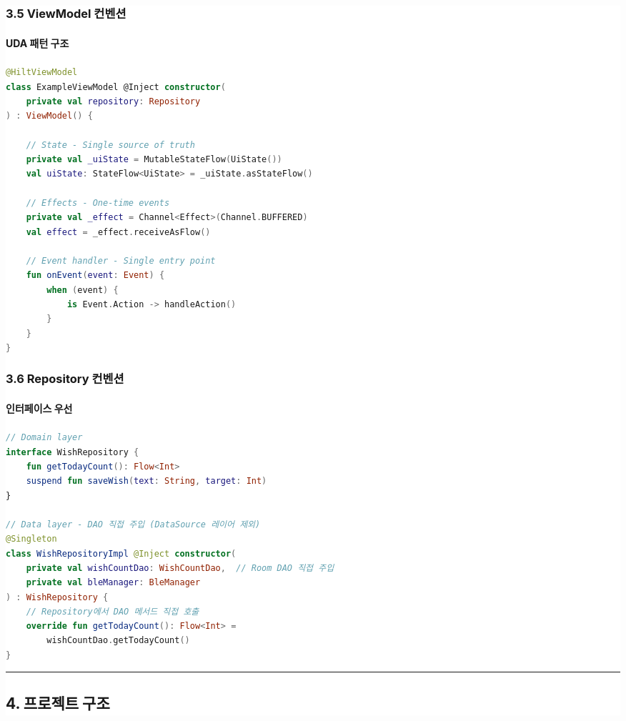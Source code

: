 ### 3.5 ViewModel 컨벤션

#### UDA 패턴 구조
```kotlin
@HiltViewModel
class ExampleViewModel @Inject constructor(
    private val repository: Repository
) : ViewModel() {
    
    // State - Single source of truth
    private val _uiState = MutableStateFlow(UiState())
    val uiState: StateFlow<UiState> = _uiState.asStateFlow()
    
    // Effects - One-time events
    private val _effect = Channel<Effect>(Channel.BUFFERED)
    val effect = _effect.receiveAsFlow()
    
    // Event handler - Single entry point
    fun onEvent(event: Event) {
        when (event) {
            is Event.Action -> handleAction()
        }
    }
}
```

### 3.6 Repository 컨벤션

#### 인터페이스 우선
```kotlin
// Domain layer
interface WishRepository {
    fun getTodayCount(): Flow<Int>
    suspend fun saveWish(text: String, target: Int)
}

// Data layer - DAO 직접 주입 (DataSource 레이어 제외)
@Singleton
class WishRepositoryImpl @Inject constructor(
    private val wishCountDao: WishCountDao,  // Room DAO 직접 주입
    private val bleManager: BleManager
) : WishRepository {
    // Repository에서 DAO 메서드 직접 호출
    override fun getTodayCount(): Flow<Int> = 
        wishCountDao.getTodayCount()
}
```

---

## 4. 프로젝트 구조
